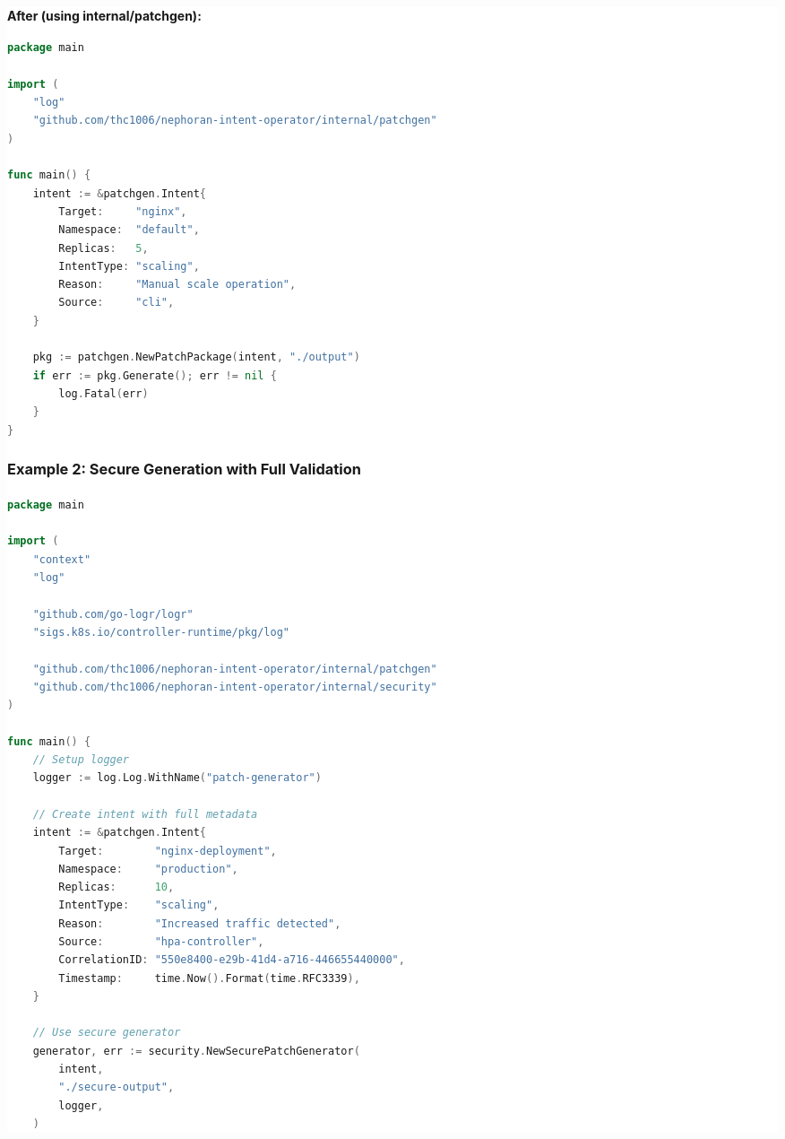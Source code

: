 **After (using internal/patchgen):**
```go
package main

import (
    "log"
    "github.com/thc1006/nephoran-intent-operator/internal/patchgen"
)

func main() {
    intent := &patchgen.Intent{
        Target:     "nginx",
        Namespace:  "default",
        Replicas:   5,
        IntentType: "scaling",
        Reason:     "Manual scale operation",
        Source:     "cli",
    }
    
    pkg := patchgen.NewPatchPackage(intent, "./output")
    if err := pkg.Generate(); err != nil {
        log.Fatal(err)
    }
}
```

### Example 2: Secure Generation with Full Validation

```go
package main

import (
    "context"
    "log"
    
    "github.com/go-logr/logr"
    "sigs.k8s.io/controller-runtime/pkg/log"
    
    "github.com/thc1006/nephoran-intent-operator/internal/patchgen"
    "github.com/thc1006/nephoran-intent-operator/internal/security"
)

func main() {
    // Setup logger
    logger := log.Log.WithName("patch-generator")
    
    // Create intent with full metadata
    intent := &patchgen.Intent{
        Target:        "nginx-deployment",
        Namespace:     "production",
        Replicas:      10,
        IntentType:    "scaling",
        Reason:        "Increased traffic detected",
        Source:        "hpa-controller",
        CorrelationID: "550e8400-e29b-41d4-a716-446655440000",
        Timestamp:     time.Now().Format(time.RFC3339),
    }
    
    // Use secure generator
    generator, err := security.NewSecurePatchGenerator(
        intent, 
        "./secure-output",
        logger,
    )
```